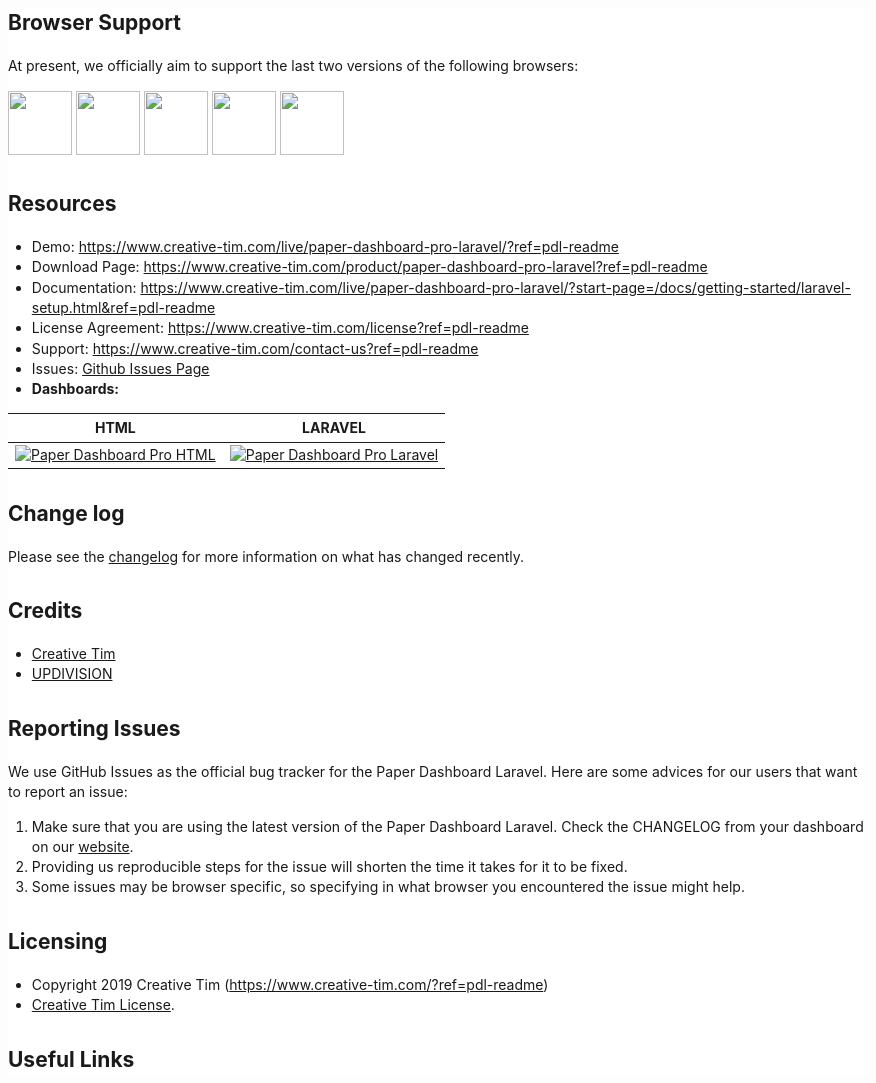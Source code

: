 ## Browser Support

At present, we officially aim to support the last two versions of the following browsers:

<img src="https://github.com/creativetimofficial/public-assets/blob/master/logos/chrome-logo.png?raw=true" width="64" height="64"> <img src="https://raw.githubusercontent.com/creativetimofficial/public-assets/master/logos/firefox-logo.png" width="64" height="64"> <img src="https://raw.githubusercontent.com/creativetimofficial/public-assets/master/logos/edge-logo.png" width="64" height="64"> <img src="https://raw.githubusercontent.com/creativetimofficial/public-assets/master/logos/safari-logo.png" width="64" height="64"> <img src="https://raw.githubusercontent.com/creativetimofficial/public-assets/master/logos/opera-logo.png" width="64" height="64">


## Resources
- Demo: <https://www.creative-tim.com/live/paper-dashboard-pro-laravel/?ref=pdl-readme>
- Download Page: <https://www.creative-tim.com/product/paper-dashboard-pro-laravel?ref=pdl-readme>
- Documentation: <https://www.creative-tim.com/live/paper-dashboard-pro-laravel/?start-page=/docs/getting-started/laravel-setup.html&ref=pdl-readme>
- License Agreement: <https://www.creative-tim.com/license?ref=pdl-readme>
- Support: <https://www.creative-tim.com/contact-us?ref=pdl-readme>
- Issues: [Github Issues Page](https://github.com/creativetimofficial/paper-dashboard-pro-laravel/issues)
- **Dashboards:**

| HTML | LARAVEL |
| --- | --- |
| [![Paper Dashboard Pro HTML](https://s3.amazonaws.com/creativetim_bucket/products/84/original/opt_pd2p_thumbnail.jpg)](https://demos.creative-tim.com/paper-dashboard-pro/examples/dashboard.html?ref=pdl-readme) | [![Paper Dashboard Pro Laravel](https://s3.amazonaws.com/creativetim_bucket/products/208/original/opt_pdp_laravel_thumbnail.jpg)](https://www.creative-tim.com/live/paper-dashboard-pro-laravel/?ref=pdl-readme)

## Change log

Please see the [changelog](CHANGELOG.md) for more information on what has changed recently.

## Credits

- [Creative Tim](https://creative-tim.com/?ref=pdl-readme)
- [UPDIVISION](https://updivision.com)

## Reporting Issues

We use GitHub Issues as the official bug tracker for the Paper Dashboard Laravel. Here are some advices for our users that want to report an issue:

1. Make sure that you are using the latest version of the Paper Dashboard Laravel. Check the CHANGELOG from your dashboard on our [website](https://www.creative-tim.com/?ref=pdl-readme).
2. Providing us reproducible steps for the issue will shorten the time it takes for it to be fixed.
3. Some issues may be browser specific, so specifying in what browser you encountered the issue might help.

## Licensing

- Copyright 2019 Creative Tim (https://www.creative-tim.com/?ref=pdl-readme)
- [Creative Tim License](https://www.creative-tim.com/license?ref=pdl-readme).


## Useful Links
